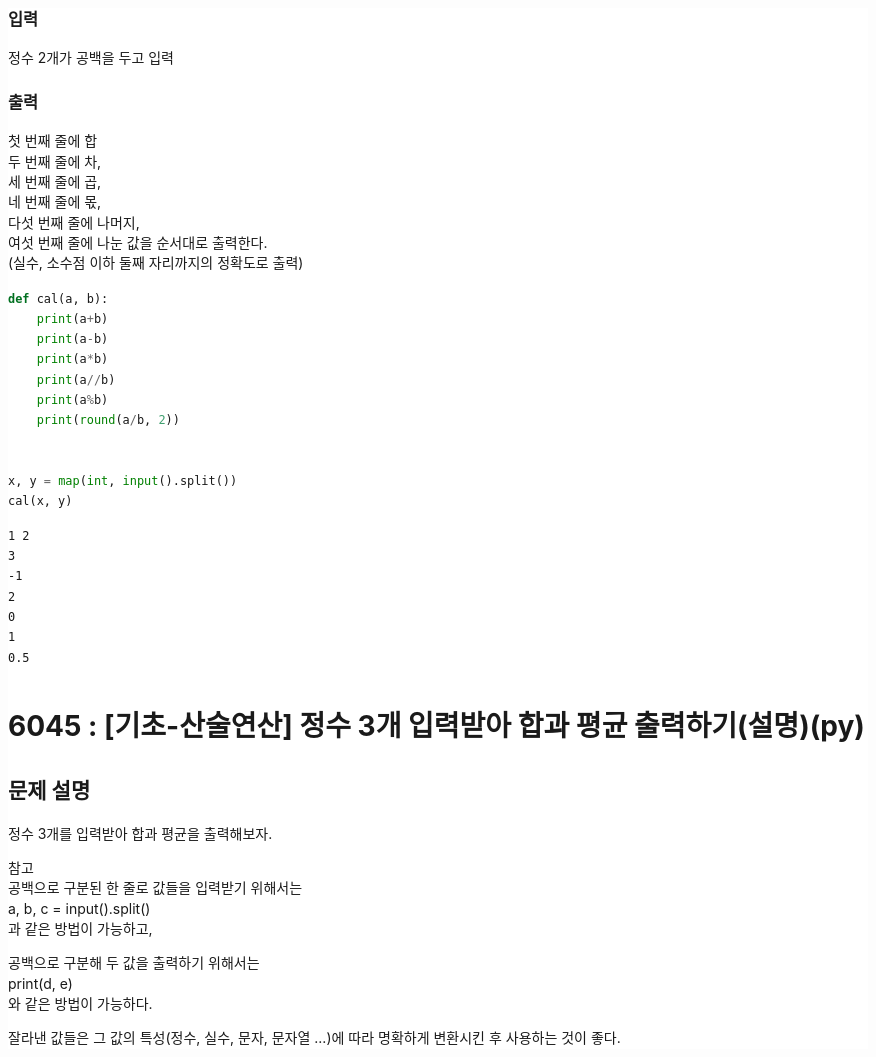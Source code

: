 ### 입력 
정수 2개가 공백을 두고 입력

### 출력 
첫 번째 줄에 합   
두 번째 줄에 차,   
세 번째 줄에 곱,   
네 번째 줄에 몫,   
다섯 번째 줄에 나머지,   
여섯 번째 줄에 나눈 값을 순서대로 출력한다.   
(실수, 소수점 이하 둘째 자리까지의 정확도로 출력)   


```python
def cal(a, b):
    print(a+b)
    print(a-b)
    print(a*b)
    print(a//b)
    print(a%b)
    print(round(a/b, 2))


x, y = map(int, input().split())    
cal(x, y)
```

    1 2
    3
    -1
    2
    0
    1
    0.5
    

# 6045 : [기초-산술연산] 정수 3개 입력받아 합과 평균 출력하기(설명)(py)

## 문제 설명
정수 3개를 입력받아 합과 평균을 출력해보자.

참고   
공백으로 구분된 한 줄로 값들을 입력받기 위해서는   
a, b, c = input().split()   
과 같은 방법이 가능하고,   

공백으로 구분해 두 값을 출력하기 위해서는   
print(d, e)   
와 같은 방법이 가능하다.   

잘라낸 값들은 그 값의 특성(정수, 실수, 문자, 문자열 ...)에 따라 명확하게 변환시킨 후 사용하는 것이 좋다.   

